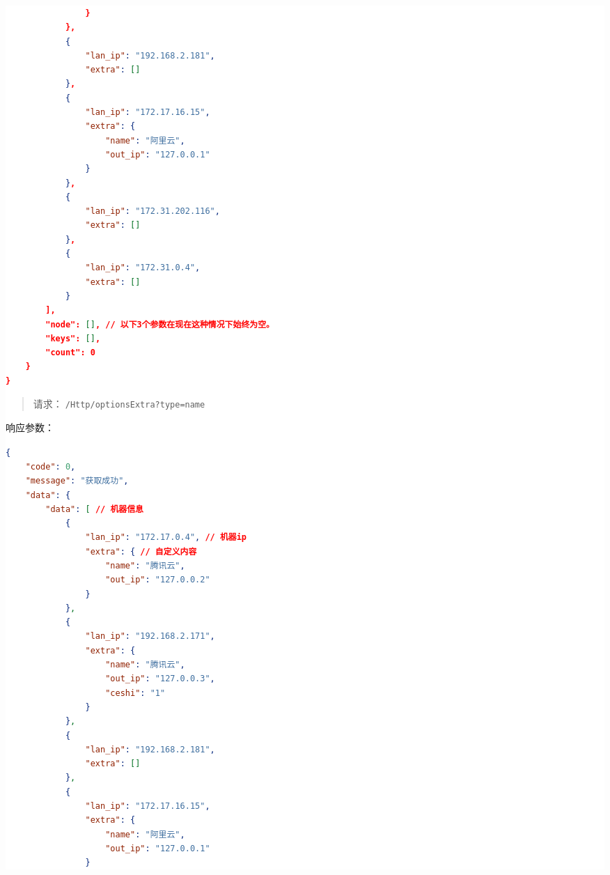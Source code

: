 ```json
                }
            },
            {
                "lan_ip": "192.168.2.181",
                "extra": []
            },
            {
                "lan_ip": "172.17.16.15",
                "extra": {
                    "name": "阿里云",
                    "out_ip": "127.0.0.1"
                }
            },
            {
                "lan_ip": "172.31.202.116",
                "extra": []
            },
            {
                "lan_ip": "172.31.0.4",
                "extra": []
            }
        ],
        "node": [], // 以下3个参数在现在这种情况下始终为空。
        "keys": [],
        "count": 0
    }
}
```

> 请求： `/Http/optionsExtra?type=name` 

响应参数：

```json
{
    "code": 0,
    "message": "获取成功",
    "data": {
        "data": [ // 机器信息
            {
                "lan_ip": "172.17.0.4", // 机器ip
                "extra": { // 自定义内容
                    "name": "腾讯云",
                    "out_ip": "127.0.0.2"
                }
            },
            {
                "lan_ip": "192.168.2.171",
                "extra": {
                    "name": "腾讯云",
                    "out_ip": "127.0.0.3",
                    "ceshi": "1"
                }
            },
            {
                "lan_ip": "192.168.2.181",
                "extra": []
            },
            {
                "lan_ip": "172.17.16.15",
                "extra": {
                    "name": "阿里云",
                    "out_ip": "127.0.0.1"
                }
```